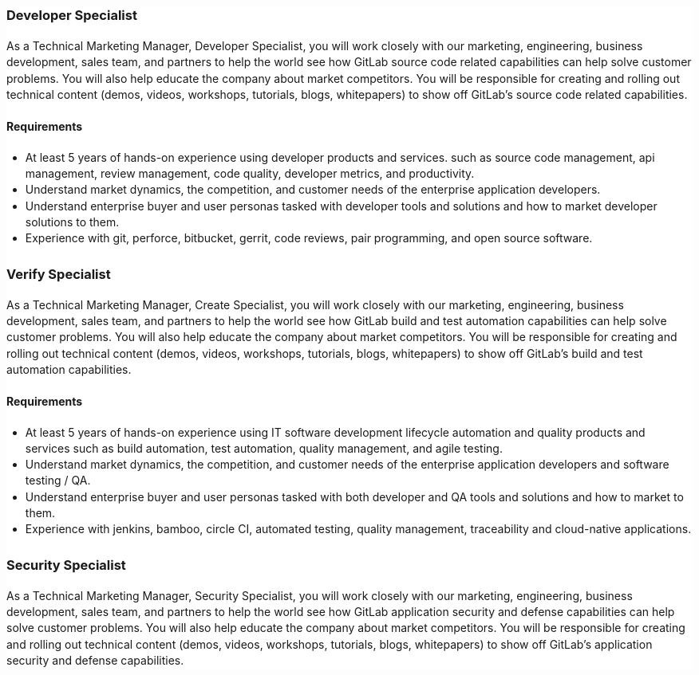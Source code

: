 ### Developer Specialist

As a Technical Marketing Manager, Developer Specialist, you will work closely with our marketing, engineering, business development,
sales team, and partners to help the world see how GitLab source code related capabilities can help solve customer problems. You will also
help educate the company about market competitors. You will be responsible for creating and rolling out technical content
(demos, videos, workshops, tutorials, blogs, whitepapers) to show off GitLab’s source code related capabilities.

#### Requirements

- At least 5 years of hands-on experience using developer products and services.  such as source code management, api management, review management, code quality, developer metrics, and productivity.
- Understand market dynamics, the competition, and customer needs of the enterprise application developers.
- Understand enterprise buyer and user personas tasked with developer tools and solutions and how to market developer solutions to them.
- Experience with git, perforce, bitbucket, gerrit, code reviews, pair programming, and open source software.

### Verify Specialist

As a Technical Marketing Manager, Create Specialist, you will work closely with our marketing, engineering, business development,
sales team, and partners to help the world see how GitLab build and test automation capabilities can help solve customer problems. You will also
help educate the company about market competitors. You will be responsible for creating and rolling out technical content
(demos, videos, workshops, tutorials, blogs, whitepapers) to show off GitLab’s build and test automation capabilities.

#### Requirements

- At least 5 years of hands-on experience using IT software development lifecycle automation and quality products and services such as build automation, test automation, quality management, and agile testing.
- Understand market dynamics, the competition, and customer needs of the enterprise application developers and software testing / QA.
- Understand enterprise buyer and user personas tasked with both developer and QA tools and solutions and how to market to them.
- Experience with jenkins, bamboo, circle CI, automated testing, quality management, traceability and cloud-native applications.

### Security Specialist

As a Technical Marketing Manager, Security Specialist, you will work closely with our marketing, engineering, business development,
sales team, and partners to help the world see how GitLab application security and defense capabilities can help solve customer problems. You will also
help educate the company about market competitors. You will be responsible for creating and rolling out technical content
(demos, videos, workshops, tutorials, blogs, whitepapers) to show off GitLab’s application security and defense capabilities.
